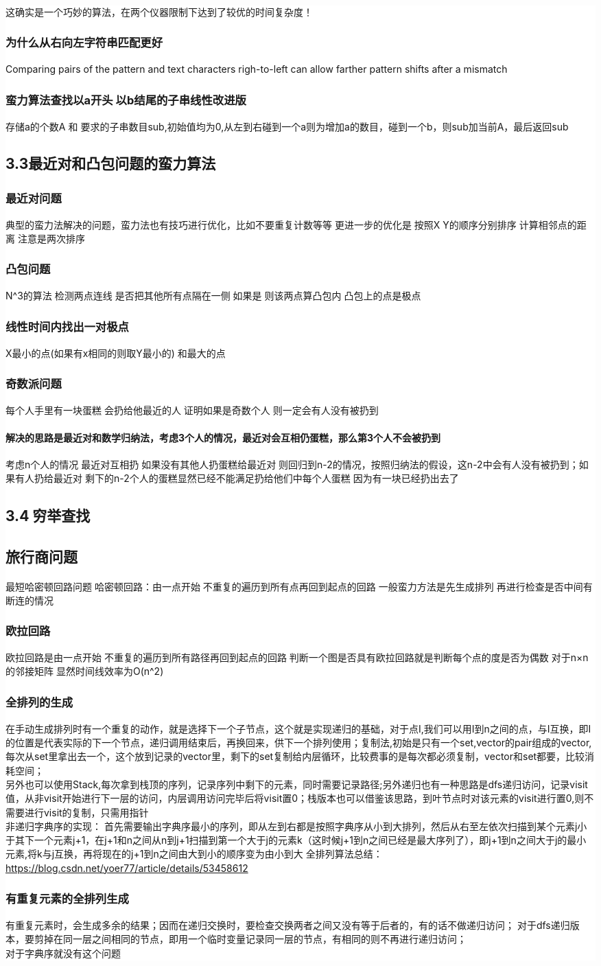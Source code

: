 这确实是一个巧妙的算法，在两个仪器限制下达到了较优的时间复杂度！

### 为什么从右向左字符串匹配更好
Comparing pairs of the pattern and text characters righ-to-left can allow
farther pattern shifts after a mismatch
### 蛮力算法查找以a开头 以b结尾的子串线性改进版
存储a的个数A 和 要求的子串数目sub,初始值均为0,从左到右碰到一个a则为增加a的数目，碰到一个b，则sub加当前A，最后返回sub

## 3.3最近对和凸包问题的蛮力算法
### 最近对问题
典型的蛮力法解决的问题，蛮力法也有技巧进行优化，比如不要重复计数等等
更进一步的优化是 按照X Y的顺序分别排序 计算相邻点的距离 注意是两次排序 
### 凸包问题
N^3的算法 检测两点连线 是否把其他所有点隔在一侧 如果是 则该两点算凸包内 凸包上的点是极点
### 线性时间内找出一对极点
X最小的点(如果有x相同的则取Y最小的) 和最大的点
### 奇数派问题
每个人手里有一块蛋糕 会扔给他最近的人 证明如果是奇数个人 则一定会有人没有被扔到
#### 解决的思路是最近对和数学归纳法，考虑3个人的情况，最近对会互相仍蛋糕，那么第3个人不会被扔到
考虑n个人的情况 最近对互相扔 如果没有其他人扔蛋糕给最近对 则回归到n-2的情况，按照归纳法的假设，这n-2中会有人没有被扔到；如果有人扔给最近对 剩下的n-2个人的蛋糕显然已经不能满足扔给他们中每个人蛋糕 因为有一块已经扔出去了
## 3.4 穷举查找
## 旅行商问题
最短哈密顿回路问题 哈密顿回路：由一点开始 不重复的遍历到所有点再回到起点的回路 一般蛮力方法是先生成排列 再进行检查是否中间有断连的情况
### 欧拉回路
欧拉回路是由一点开始 不重复的遍历到所有路径再回到起点的回路 判断一个图是否具有欧拉回路就是判断每个点的度是否为偶数 对于n×n的邻接矩阵 显然时间线效率为O(n^2)
### 全排列的生成
在手动生成排列时有一个重复的动作，就是选择下一个子节点，这个就是实现递归的基础，对于点I,我们可以用I到n之间的点，与I互换，即I的位置是代表实际的下一个节点，递归调用结束后，再换回来，供下一个排列使用；复制法,初始是只有一个set,vector的pair组成的vector,每次从set里拿出去一个，这个放到记录的vector里，剩下的set复制给内层循环，比较费事的是每次都必须复制，vector和set都要，比较消耗空间；   
另外也可以使用Stack,每次拿到栈顶的序列，记录序列中剩下的元素，同时需要记录路径;另外递归也有一种思路是dfs递归访问，记录visit值，从非visit开始进行下一层的访问，内层调用访问完毕后将visit置0；栈版本也可以借鉴该思路，到叶节点时对该元素的visit进行置0,则不需要进行visit的复制，只需用指针   
非递归字典序的实现：
首先需要输出字典序最小的序列，即从左到右都是按照字典序从小到大排列，然后从右至左依次扫描到某个元素j小于其下一个元素j+1，在j+1和n之间从n到j+1扫描到第一个大于j的元素k（这时候j+1到n之间已经是最大序列了），即j+1到n之间大于j的最小元素,将k与j互换，再将现在的j+1到n之间由大到小的顺序变为由小到大
全排列算法总结：
https://blog.csdn.net/yoer77/article/details/53458612
### 有重复元素的全排列生成
有重复元素时，会生成多余的结果；因而在递归交换时，要检查交换两者之间又没有等于后者的，有的话不做递归访问；
对于dfs递归版本，要剪掉在同一层之间相同的节点，即用一个临时变量记录同一层的节点，有相同的则不再进行递归访问；  
对于字典序就没有这个问题
